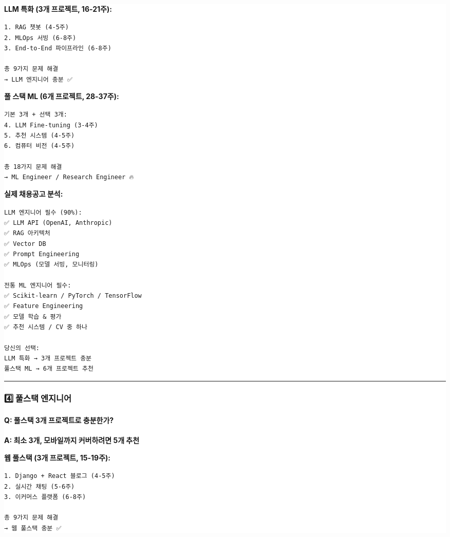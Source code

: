 **LLM 특화 (3개 프로젝트, 16-21주):**
```
1. RAG 챗봇 (4-5주)
2. MLOps 서빙 (6-8주)
3. End-to-End 파이프라인 (6-8주)

총 9가지 문제 해결
→ LLM 엔지니어 충분 ✅
```

**풀 스택 ML (6개 프로젝트, 28-37주):**
```
기본 3개 + 선택 3개:
4. LLM Fine-tuning (3-4주)
5. 추천 시스템 (4-5주)
6. 컴퓨터 비전 (4-5주)

총 18가지 문제 해결
→ ML Engineer / Research Engineer 🔥
```

**실제 채용공고 분석:**
```
LLM 엔지니어 필수 (90%):
✅ LLM API (OpenAI, Anthropic)
✅ RAG 아키텍처
✅ Vector DB
✅ Prompt Engineering
✅ MLOps (모델 서빙, 모니터링)

전통 ML 엔지니어 필수:
✅ Scikit-learn / PyTorch / TensorFlow
✅ Feature Engineering
✅ 모델 학습 & 평가
✅ 추천 시스템 / CV 중 하나

당신의 선택:
LLM 특화 → 3개 프로젝트 충분
풀스택 ML → 6개 프로젝트 추천
```

---

### 4️⃣ 풀스택 엔지니어

#### Q: 풀스택 3개 프로젝트로 충분한가?

**A: 최소 3개, 모바일까지 커버하려면 5개 추천**

**웹 풀스택 (3개 프로젝트, 15-19주):**
```
1. Django + React 블로그 (4-5주)
2. 실시간 채팅 (5-6주)
3. 이커머스 플랫폼 (6-8주)

총 9가지 문제 해결
→ 웹 풀스택 충분 ✅
```
